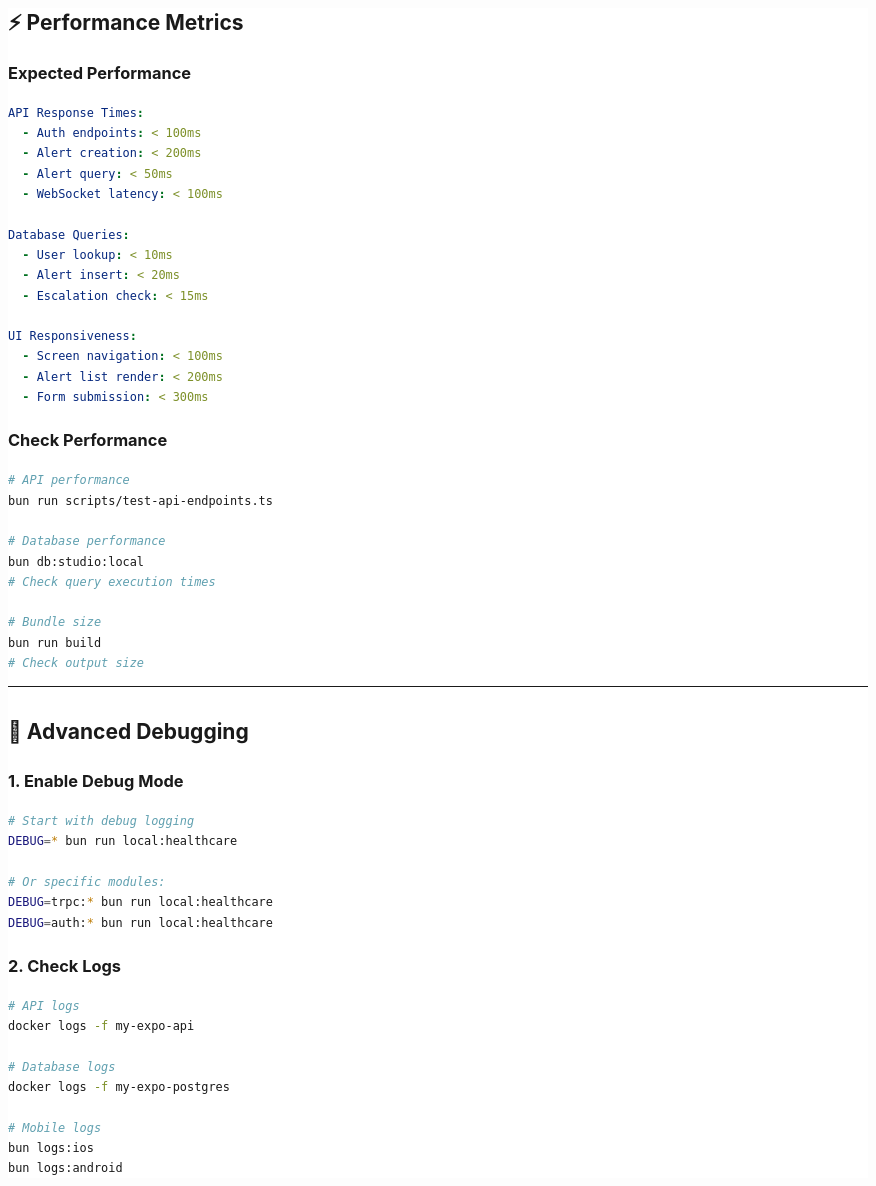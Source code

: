 
## ⚡ Performance Metrics

### Expected Performance
```yaml
API Response Times:
  - Auth endpoints: < 100ms
  - Alert creation: < 200ms
  - Alert query: < 50ms
  - WebSocket latency: < 100ms

Database Queries:
  - User lookup: < 10ms
  - Alert insert: < 20ms
  - Escalation check: < 15ms

UI Responsiveness:
  - Screen navigation: < 100ms
  - Alert list render: < 200ms
  - Form submission: < 300ms
```

### Check Performance
```bash
# API performance
bun run scripts/test-api-endpoints.ts

# Database performance
bun db:studio:local
# Check query execution times

# Bundle size
bun run build
# Check output size
```

---

## 🔧 Advanced Debugging

### 1. **Enable Debug Mode**
```bash
# Start with debug logging
DEBUG=* bun run local:healthcare

# Or specific modules:
DEBUG=trpc:* bun run local:healthcare
DEBUG=auth:* bun run local:healthcare
```

### 2. **Check Logs**
```bash
# API logs
docker logs -f my-expo-api

# Database logs
docker logs -f my-expo-postgres

# Mobile logs
bun logs:ios
bun logs:android
```
